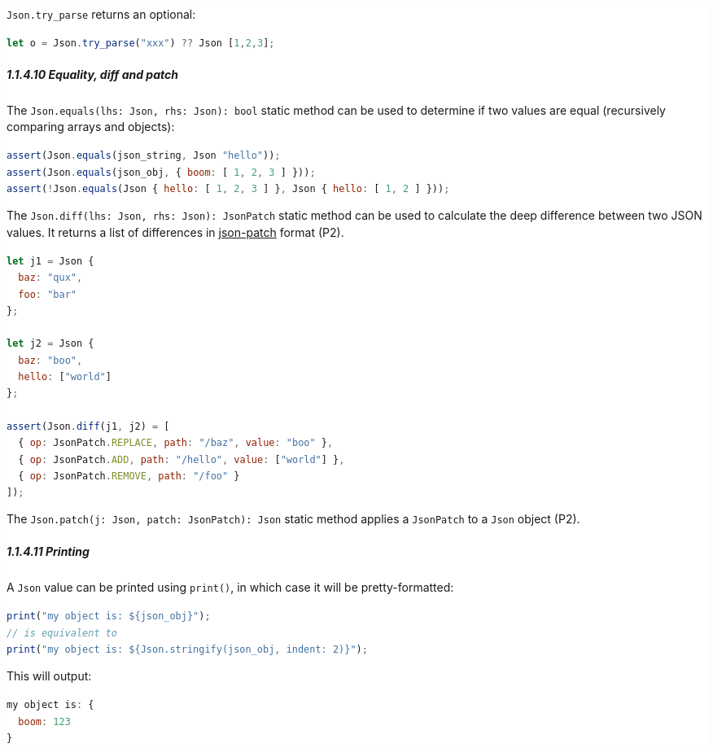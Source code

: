 `Json.try_parse` returns an optional:

```js
let o = Json.try_parse("xxx") ?? Json [1,2,3];
```

##### 1.1.4.10 Equality, diff and patch

The `Json.equals(lhs: Json, rhs: Json): bool` static method can be used to determine if two values
are equal (recursively comparing arrays and objects):

```js
assert(Json.equals(json_string, Json "hello"));
assert(Json.equals(json_obj, { boom: [ 1, 2, 3 ] }));
assert(!Json.equals(Json { hello: [ 1, 2, 3 ] }, Json { hello: [ 1, 2 ] }));
```

The `Json.diff(lhs: Json, rhs: Json): JsonPatch` static method can be used to calculate the deep
difference between two JSON values. It returns a list of differences in
[json-patch](https://jsonpatch.com/) format (P2).

```js
let j1 = Json {
  baz: "qux",
  foo: "bar"
};

let j2 = Json {
  baz: "boo",
  hello: ["world"]
};

assert(Json.diff(j1, j2) = [
  { op: JsonPatch.REPLACE, path: "/baz", value: "boo" },
  { op: JsonPatch.ADD, path: "/hello", value: ["world"] },
  { op: JsonPatch.REMOVE, path: "/foo" }
]);
```

The `Json.patch(j: Json, patch: JsonPatch): Json` static method applies a `JsonPatch` to a `Json` object (P2).

##### 1.1.4.11 Printing

A `Json` value can be printed using `print()`, in which case it will be pretty-formatted:

```js
print("my object is: ${json_obj}");
// is equivalent to
print("my object is: ${Json.stringify(json_obj, indent: 2)}");
```

This will output:

```js
my object is: {
  boom: 123
}
```


[top]: #0-preface